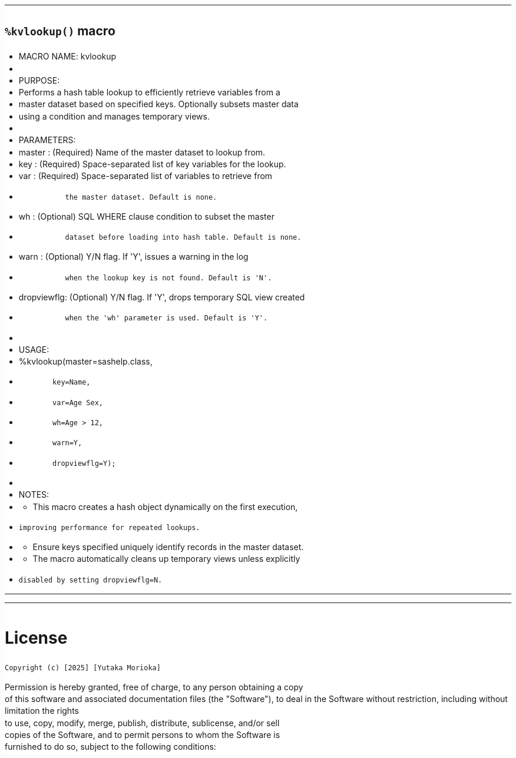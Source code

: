   
---
 
## `%kvlookup()` macro <a name="kvlookup-macros-5"></a> ######

* MACRO NAME: kvlookup
*
* PURPOSE:
*   Performs a hash table lookup to efficiently retrieve variables from a
*   master dataset based on specified keys. Optionally subsets master data
*   using a condition and manages temporary views.
*
* PARAMETERS:
*   master     : (Required) Name of the master dataset to lookup from.
*   key        : (Required) Space-separated list of key variables for the lookup.
*   var        : (Required) Space-separated list of variables to retrieve from
*                the master dataset. Default is none.
*   wh         : (Optional) SQL WHERE clause condition to subset the master
*                dataset before loading into hash table. Default is none.
*   warn       : (Optional) Y/N flag. If 'Y', issues a warning in the log
*                when the lookup key is not found. Default is 'N'.
*   dropviewflg: (Optional) Y/N flag. If 'Y', drops temporary SQL view created
*                when the 'wh' parameter is used. Default is 'Y'.
*
* USAGE:
*   %kvlookup(master=sashelp.class,
*             key=Name,
*             var=Age Sex,
*             wh=Age > 12,
*             warn=Y,
*             dropviewflg=Y);
*
* NOTES:
*   - This macro creates a hash object dynamically on the first execution,
*     improving performance for repeated lookups.
*   - Ensure keys specified uniquely identify records in the master dataset.
*   - The macro automatically cleans up temporary views unless explicitly
*     disabled by setting dropviewflg=N.

  
---
 
  
---
 
# License <a name="license"></a> ######
 
	Copyright (c) [2025] [Yutaka Morioka]

  Permission is hereby granted, free of charge, to any person obtaining a copy  
  of this software and associated documentation files (the "Software"), to deal 
  in the Software without restriction, including without limitation the rights  
  to use, copy, modify, merge, publish, distribute, sublicense, and/or sell     
  copies of the Software, and to permit persons to whom the Software is         
  furnished to do so, subject to the following conditions:                      
                                                                                